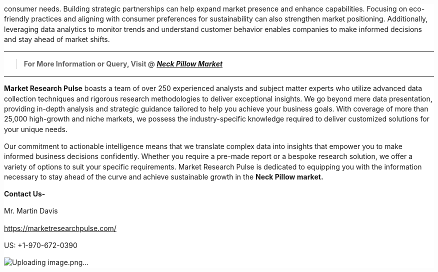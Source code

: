 consumer needs. Building strategic partnerships can help expand market presence and enhance capabilities. Focusing on eco-friendly practices and aligning with consumer preferences for sustainability can also strengthen market positioning. Additionally, leveraging data analytics to monitor trends and understand customer behavior enables companies to make informed decisions and stay ahead of market shifts.</p><hr /><blockquote><p><strong>For More Information or Query, Visit @&nbsp;<em><a href="https://marketresearchpulse.com/report/1851/neck-pillow-market?utm_source=Linkedin&utm_medium=0112">Neck Pillow Market</a></em></strong></p></blockquote><hr /><p><strong>Market Research Pulse</strong> boasts a team of over 250 experienced analysts and subject matter experts who utilize advanced data collection techniques and rigorous research methodologies to deliver exceptional insights. We go beyond mere data presentation, providing in-depth analysis and strategic guidance tailored to help you achieve your business goals. With coverage of more than 25,000 high-growth and niche markets, we possess the industry-specific knowledge required to deliver customized solutions for your unique needs.</p><p>Our commitment to actionable intelligence means that we translate complex data into insights that empower you to make informed business decisions confidently. Whether you require a pre-made report or a bespoke research solution, we offer a variety of options to suit your specific requirements. Market Research Pulse is dedicated to equipping you with the information necessary to stay ahead of the curve and achieve sustainable growth in the <strong>Neck Pillow market.</strong></p><p><strong>Contact Us-</strong></p><p>Mr. Martin Davis</p><p>https://marketresearchpulse.com/</p><p>US: +1-970-672-0390</p>
![Uploading image.png…]()
